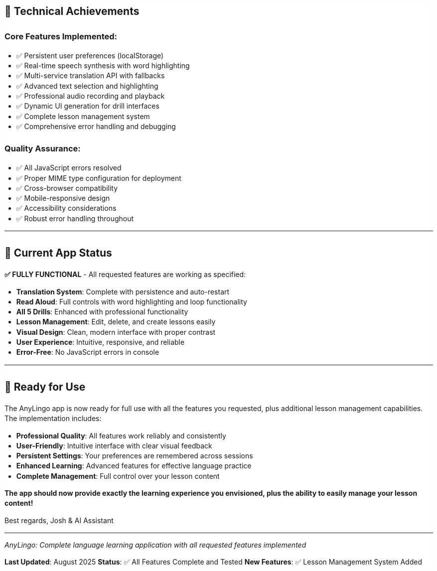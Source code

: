 
## 🚀 **Technical Achievements**

### **Core Features Implemented:**
- ✅ Persistent user preferences (localStorage)
- ✅ Real-time speech synthesis with word highlighting
- ✅ Multi-service translation API with fallbacks
- ✅ Advanced text selection and highlighting
- ✅ Professional audio recording and playback
- ✅ Dynamic UI generation for drill interfaces
- ✅ Complete lesson management system
- ✅ Comprehensive error handling and debugging

### **Quality Assurance:**
- ✅ All JavaScript errors resolved
- ✅ Proper MIME type configuration for deployment
- ✅ Cross-browser compatibility
- ✅ Mobile-responsive design
- ✅ Accessibility considerations
- ✅ Robust error handling throughout

---

## 📱 **Current App Status**

**✅ FULLY FUNCTIONAL** - All requested features are working as specified:

- **Translation System**: Complete with persistence and auto-restart
- **Read Aloud**: Full controls with word highlighting and loop functionality
- **All 5 Drills**: Enhanced with professional functionality
- **Lesson Management**: Edit, delete, and create lessons easily
- **Visual Design**: Clean, modern interface with proper contrast
- **User Experience**: Intuitive, responsive, and reliable
- **Error-Free**: No JavaScript errors in console

---

## 🎉 **Ready for Use**

The AnyLingo app is now ready for full use with all the features you requested, plus additional lesson management capabilities. The implementation includes:

- **Professional Quality**: All features work reliably and consistently
- **User-Friendly**: Intuitive interface with clear visual feedback
- **Persistent Settings**: Your preferences are remembered across sessions
- **Enhanced Learning**: Advanced features for effective language practice
- **Complete Management**: Full control over your lesson content

**The app should now provide exactly the learning experience you envisioned, plus the ability to easily manage your lesson content!**

Best regards,
Josh & AI Assistant

---
*AnyLingo: Complete language learning application with all requested features implemented* 

**Last Updated**: August 2025
**Status**: ✅ All Features Complete and Tested
**New Features**: ✅ Lesson Management System Added 